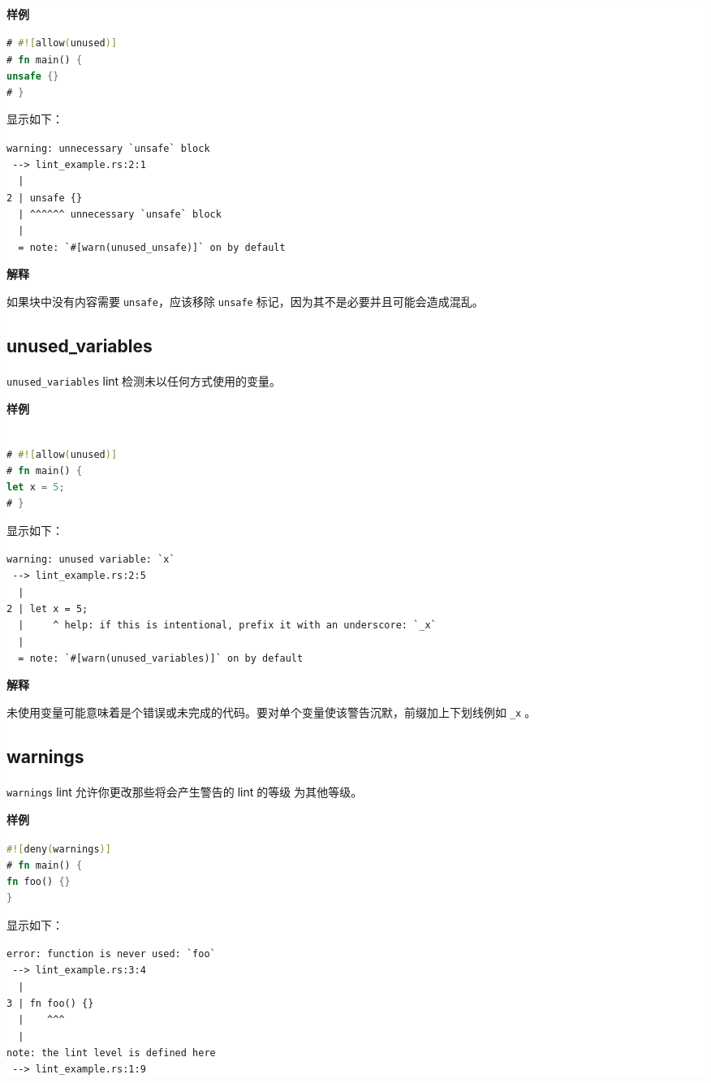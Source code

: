 **样例**
```rust
# #![allow(unused)]
# fn main() {
unsafe {}
# }
```
显示如下：
```text
warning: unnecessary `unsafe` block
 --> lint_example.rs:2:1
  |
2 | unsafe {}
  | ^^^^^^ unnecessary `unsafe` block
  |
  = note: `#[warn(unused_unsafe)]` on by default
```
**解释**  

如果块中没有内容需要 `unsafe`，应该移除 `unsafe` 标记，因为其不是必要并且可能会造成混乱。

## unused_variables
`unused_variables` lint 检测未以任何方式使用的变量。

**样例**
```rust

# #![allow(unused)]
# fn main() {
let x = 5;
# }
```
显示如下：
```text
warning: unused variable: `x`
 --> lint_example.rs:2:5
  |
2 | let x = 5;
  |     ^ help: if this is intentional, prefix it with an underscore: `_x`
  |
  = note: `#[warn(unused_variables)]` on by default
```
**解释**  

未使用变量可能意味着是个错误或未完成的代码。要对单个变量使该警告沉默，前缀加上下划线例如 `_x` 。

## warnings
`warnings` lint 允许你更改那些将会产生警告的 lint 的等级 为其他等级。

**样例**
```rust
#![deny(warnings)]
# fn main() {
fn foo() {}
}
```
显示如下：
```text
error: function is never used: `foo`
 --> lint_example.rs:3:4
  |
3 | fn foo() {}
  |    ^^^
  |
note: the lint level is defined here
 --> lint_example.rs:1:9
```